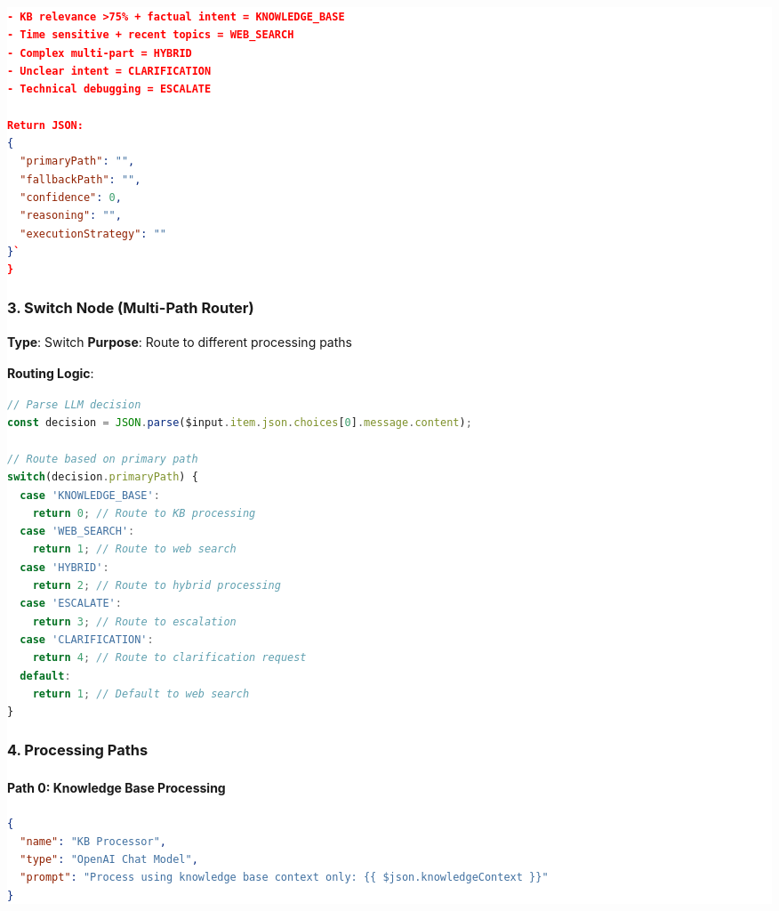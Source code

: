 ```json
- KB relevance >75% + factual intent = KNOWLEDGE_BASE
- Time sensitive + recent topics = WEB_SEARCH  
- Complex multi-part = HYBRID
- Unclear intent = CLARIFICATION
- Technical debugging = ESCALATE

Return JSON:
{
  "primaryPath": "",
  "fallbackPath": "",
  "confidence": 0,
  "reasoning": "",
  "executionStrategy": ""
}`
}
```

### 3. **Switch Node** (Multi-Path Router)
**Type**: Switch
**Purpose**: Route to different processing paths

**Routing Logic**:
```javascript
// Parse LLM decision
const decision = JSON.parse($input.item.json.choices[0].message.content);

// Route based on primary path
switch(decision.primaryPath) {
  case 'KNOWLEDGE_BASE':
    return 0; // Route to KB processing
  case 'WEB_SEARCH':
    return 1; // Route to web search
  case 'HYBRID':
    return 2; // Route to hybrid processing
  case 'ESCALATE':
    return 3; // Route to escalation
  case 'CLARIFICATION':
    return 4; // Route to clarification request
  default:
    return 1; // Default to web search
}
```

### 4. **Processing Paths**

#### Path 0: Knowledge Base Processing
```json
{
  "name": "KB Processor",
  "type": "OpenAI Chat Model",
  "prompt": "Process using knowledge base context only: {{ $json.knowledgeContext }}"
}
```
